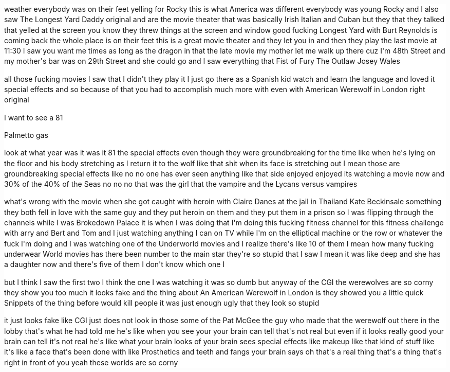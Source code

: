 <timemark seconds="5013" />

weather everybody was on their feet yelling for Rocky this is what America was different everybody was young Rocky and I also saw The Longest Yard Daddy original and are the movie theater that was basically Irish Italian and Cuban but they that they talked that yelled at the screen you know they threw things at the screen and window good fucking Longest Yard with Burt Reynolds is coming back the whole place is on their feet this is a great movie theater and they let you in and then they play the last movie at 11:30 I saw you want me times as long as the dragon in that the late movie my mother let me walk up there cuz I'm 48th Street and my mother's bar was on 29th Street and she could go and I saw everything that Fist of Fury The Outlaw Josey Wales

<timemark seconds="5066" />

all those fucking movies I saw that I didn't they play it I just go there as a Spanish kid watch and learn the language and loved it special effects and so because of that you had to accomplish much more with even with American Werewolf in London right original

<timemark seconds="5088" />

I want to see a 81

<timemark seconds="5091" />

Palmetto gas

<timemark seconds="5093" />

look at what year was it was it 81 the special effects even though they were groundbreaking for the time like when he's lying on the floor and his body stretching as I return it to the wolf like that shit when its face is stretching out I mean those are groundbreaking special effects like no no one has ever seen anything like that side enjoyed enjoyed its watching a movie now and 30% of the 40% of the Seas no no no that was the girl that the vampire and the Lycans versus vampires

<timemark seconds="5142" />

what's wrong with the movie when she got caught with heroin with Claire Danes at the jail in Thailand Kate Beckinsale something they both fell in love with the same guy and they put heroin on them and they put them in a prison so I was flipping through the channels while I was Brokedown Palace it is when I was doing that I'm doing this fucking fitness channel for this fitness challenge with arry and Bert and Tom and I just watching anything I can on TV while I'm on the elliptical machine or the row or whatever the fuck I'm doing and I was watching one of the Underworld movies and I realize there's like 10 of them I mean how many fucking underwear World movies has there been number to the main star they're so stupid that I saw I mean it was like deep and she has a daughter now and there's five of them I don't know which one I

<timemark seconds="5202" />

but I think I saw the first two I think the one I was watching it was so dumb but anyway of the CGI the werewolves are so corny they show you too much it looks fake and the thing about An American Werewolf in London is they showed you a little quick Snippets of the thing before would kill people it was just enough ugly that they look so stupid

<timemark seconds="5231" />

it just looks fake like CGI just does not look in those some of the Pat McGee the guy who made that the werewolf out there in the lobby that's what he had told me he's like when you see your your brain can tell that's not real but even if it looks really good your brain can tell it's not real he's like what your brain looks of your brain sees special effects like makeup like that kind of stuff like it's like a face that's been done with like Prosthetics and teeth and fangs your brain says oh that's a real thing that's a thing that's right in front of you yeah these worlds are so corny

